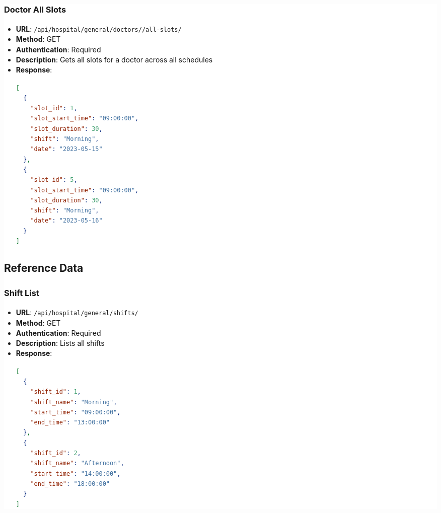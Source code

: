 ### Doctor All Slots

- **URL**: `/api/hospital/general/doctors//all-slots/`
- **Method**: GET
- **Authentication**: Required
- **Description**: Gets all slots for a doctor across all schedules
- **Response**: 
  ```json
  [
    {
      "slot_id": 1,
      "slot_start_time": "09:00:00",
      "slot_duration": 30,
      "shift": "Morning",
      "date": "2023-05-15"
    },
    {
      "slot_id": 5,
      "slot_start_time": "09:00:00",
      "slot_duration": 30,
      "shift": "Morning",
      "date": "2023-05-16"
    }
  ]
  ```

## Reference Data

### Shift List

- **URL**: `/api/hospital/general/shifts/`
- **Method**: GET
- **Authentication**: Required
- **Description**: Lists all shifts
- **Response**: 
  ```json
  [
    {
      "shift_id": 1,
      "shift_name": "Morning",
      "start_time": "09:00:00",
      "end_time": "13:00:00"
    },
    {
      "shift_id": 2,
      "shift_name": "Afternoon",
      "start_time": "14:00:00",
      "end_time": "18:00:00"
    }
  ]
  ```
